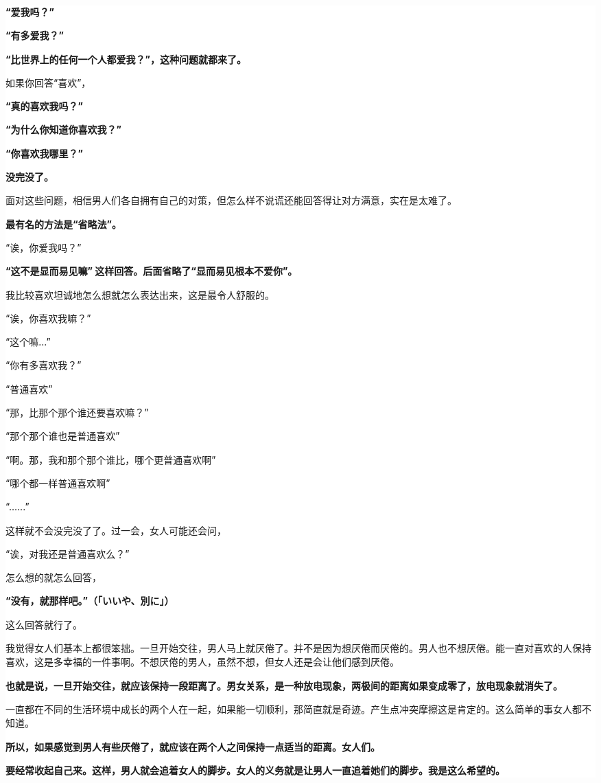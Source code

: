 **“爱我吗？”**

**“有多爱我？”**

**“比世界上的任何一个人都爱我？”，这种问题就都来了。**

如果你回答“喜欢”，

**“真的喜欢我吗？”**

**“为什么你知道你喜欢我？”**

**“你喜欢我哪里？”**

**没完没了。**

面对这些问题，相信男人们各自拥有自己的对策，但怎么样不说谎还能回答得让对方满意，实在是太难了。

**最有名的方法是“省略法”。**

“诶，你爱我吗？”

**“这不是显而易见嘛” 这样回答。后面省略了“显而易见根本不爱你”。**

我比较喜欢坦诚地怎么想就怎么表达出来，这是最令人舒服的。

“诶，你喜欢我嘛？”

“这个嘛...”

“你有多喜欢我？”

“普通喜欢”

“那，比那个那个谁还要喜欢嘛？”

“那个那个谁也是普通喜欢”

“啊。那，我和那个那个谁比，哪个更普通喜欢啊”

“哪个都一样普通喜欢啊”

“......”

这样就不会没完没了了。过一会，女人可能还会问，

“诶，对我还是普通喜欢么？”

怎么想的就怎么回答，

**“没有，就那样吧。”（「いいや、別に」）**

这么回答就行了。



我觉得女人们基本上都很笨拙。一旦开始交往，男人马上就厌倦了。并不是因为想厌倦而厌倦的。男人也不想厌倦。能一直对喜欢的人保持喜欢，这是多幸福的一件事啊。不想厌倦的男人，虽然不想，但女人还是会让他们感到厌倦。

**也就是说，一旦开始交往，就应该保持一段距离了。男女关系，是一种放电现象，两极间的距离如果变成零了，放电现象就消失了。**

一直都在不同的生活环境中成长的两个人在一起，如果能一切顺利，那简直就是奇迹。产生点冲突摩擦这是肯定的。这么简单的事女人都不知道。

**所以，如果感觉到男人有些厌倦了，就应该在两个人之间保持一点适当的距离。女人们。**

**要经常收起自己来。这样，男人就会追着女人的脚步。女人的义务就是让男人一直追着她们的脚步。我是这么希望的。**

